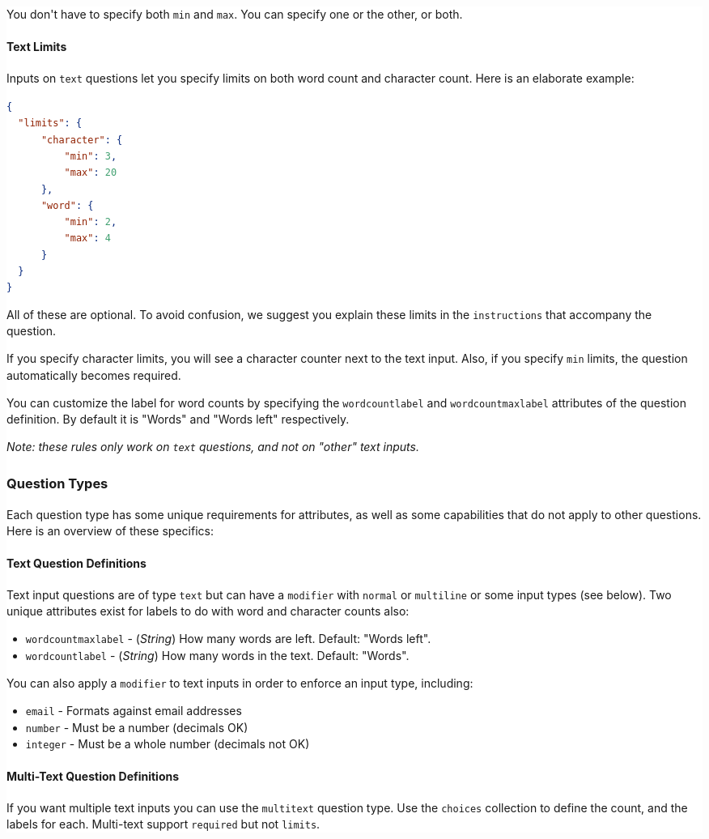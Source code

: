 You don't have to specify both `min` and `max`. You can specify one or the other, or both.

#### Text Limits

Inputs on `text` questions let you specify limits on both word count and character count. Here is an elaborate example:

```json
{
  "limits": {
      "character": {
          "min": 3,
          "max": 20
      },
      "word": {
          "min": 2,
          "max": 4
      }
  }
}
```

All of these are optional. To avoid confusion, we suggest you explain these limits in the `instructions` that accompany the question.

If you specify character limits, you will see a character counter next to the text input. Also, if you specify `min` limits, the question automatically becomes required.

You can customize the label for word counts by specifying the `wordcountlabel` and `wordcountmaxlabel` attributes of the question definition. By default it is "Words" and "Words left" respectively.

*Note: these rules only work on `text` questions, and not on "other" text inputs.*

### Question Types

Each question type has some unique requirements for attributes, as well as some capabilities that do not apply to other questions. Here is an overview of these specifics:

#### Text Question Definitions

Text input questions are of type `text` but can have a `modifier` with `normal` or `multiline` or some input types (see below). Two unique attributes exist for labels to do with word and character counts also:

 * `wordcountmaxlabel` - (_String_) How many words are left. Default: "Words left".
 * `wordcountlabel` - (_String_) How many words in the text. Default: "Words".

 You can also apply a `modifier` to text inputs in order to enforce an input type, including:

 * `email` - Formats against email addresses
 * `number` - Must be a number (decimals OK)
 * `integer` - Must be a whole number (decimals not OK)

#### Multi-Text Question Definitions

If you want multiple text inputs you can use the `multitext` question type. Use the `choices` collection to define the count, and the labels for each. Multi-text support `required` but not `limits`.
